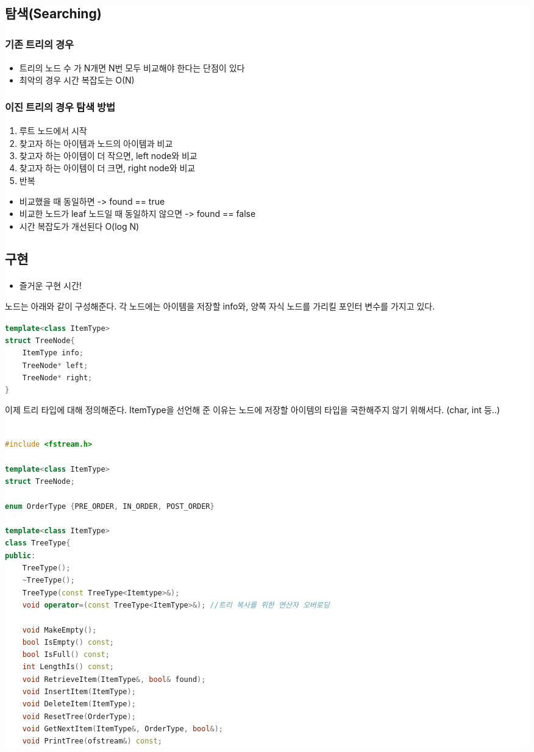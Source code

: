 
## 탐색(Searching)
### 기존 트리의 경우
* 트리의 노드 수 가 N개면 N번 모두 비교해야 한다는 단점이 있다
* 최악의 경우 시간 복잡도는 O(N)

### 이진 트리의 경우 탐색 방법
1. 루트 노드에서 시작
2. 찾고자 하는 아이템과 노드의 아이템과 비교
3. 찾고자 하는 아이템이 더 작으면, left node와 비교
4. 찾고자 하는 아이템이 더 크면, right node와 비교
5. 반복

* 비교했을 때 동일하면 -> found == true
* 비교한 노드가 leaf 노드일 때 동일하지 않으면 -> found == false
* 시간 복잡도가 개선된다 O(log N)



## 구현

* 즐거운 구현 시간!

노드는 아래와 같이 구성해준다.
각 노드에는 아이템을 저장할 info와, 양쪽 자식 노드를 가리킬 포인터 변수를 가지고 있다.

```cpp
template<class ItemType>
struct TreeNode{
	ItemType info;
	TreeNode* left;
	TreeNode* right;
}
```

이제 트리 타입에 대해 정의해준다. ItemType을 선언해 준 이유는 노드에 저장할 아이템의 타입을 국한해주지 않기 위해서다. (char, int 등..)

```cpp

#include <fstream.h>

template<class ItemType>
struct TreeNode;

enum OrderType {PRE_ORDER, IN_ORDER, POST_ORDER}

template<class ItemType>
class TreeType{
public:
	TreeType();
	~TreeType();
	TreeType(const TreeType<Itemtype>&);
	void operator=(const TreeType<ItemType>&); //트리 복사를 위한 연산자 오버로딩

	void MakeEmpty();
	bool IsEmpty() const;
	bool IsFull() const;
	int LengthIs() const;
	void RetrieveItem(ItemType&, bool& found);
	void InsertItem(ItemType);
	void DeleteItem(ItemType);
	void ResetTree(OrderType);
	void GetNextItem(ItemType&, OrderType, bool&);
	void PrintTree(ofstream&) const;

```